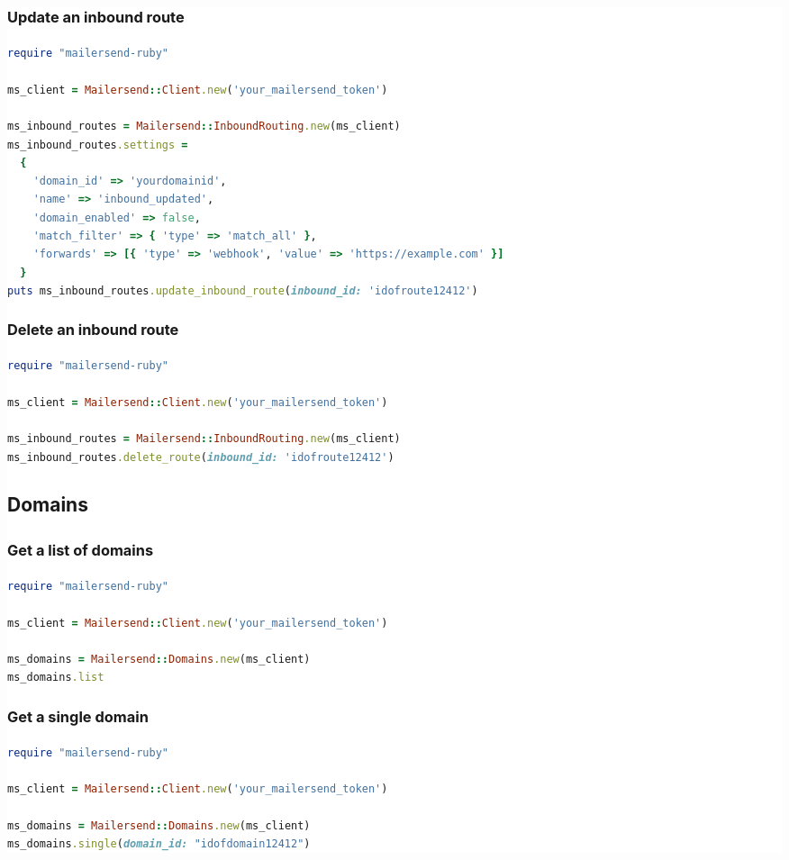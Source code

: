 ### Update an inbound route

```ruby
require "mailersend-ruby"

ms_client = Mailersend::Client.new('your_mailersend_token')

ms_inbound_routes = Mailersend::InboundRouting.new(ms_client)
ms_inbound_routes.settings =
  {
    'domain_id' => 'yourdomainid',
    'name' => 'inbound_updated',
    'domain_enabled' => false,
    'match_filter' => { 'type' => 'match_all' },
    'forwards' => [{ 'type' => 'webhook', 'value' => 'https://example.com' }]
  }
puts ms_inbound_routes.update_inbound_route(inbound_id: 'idofroute12412')
```

### Delete an inbound route

```ruby
require "mailersend-ruby"

ms_client = Mailersend::Client.new('your_mailersend_token')

ms_inbound_routes = Mailersend::InboundRouting.new(ms_client)
ms_inbound_routes.delete_route(inbound_id: 'idofroute12412')
```

## Domains

### Get a list of domains

```ruby
require "mailersend-ruby"

ms_client = Mailersend::Client.new('your_mailersend_token')

ms_domains = Mailersend::Domains.new(ms_client)
ms_domains.list
```

### Get a single domain

```ruby
require "mailersend-ruby"

ms_client = Mailersend::Client.new('your_mailersend_token')

ms_domains = Mailersend::Domains.new(ms_client)
ms_domains.single(domain_id: "idofdomain12412")
```
